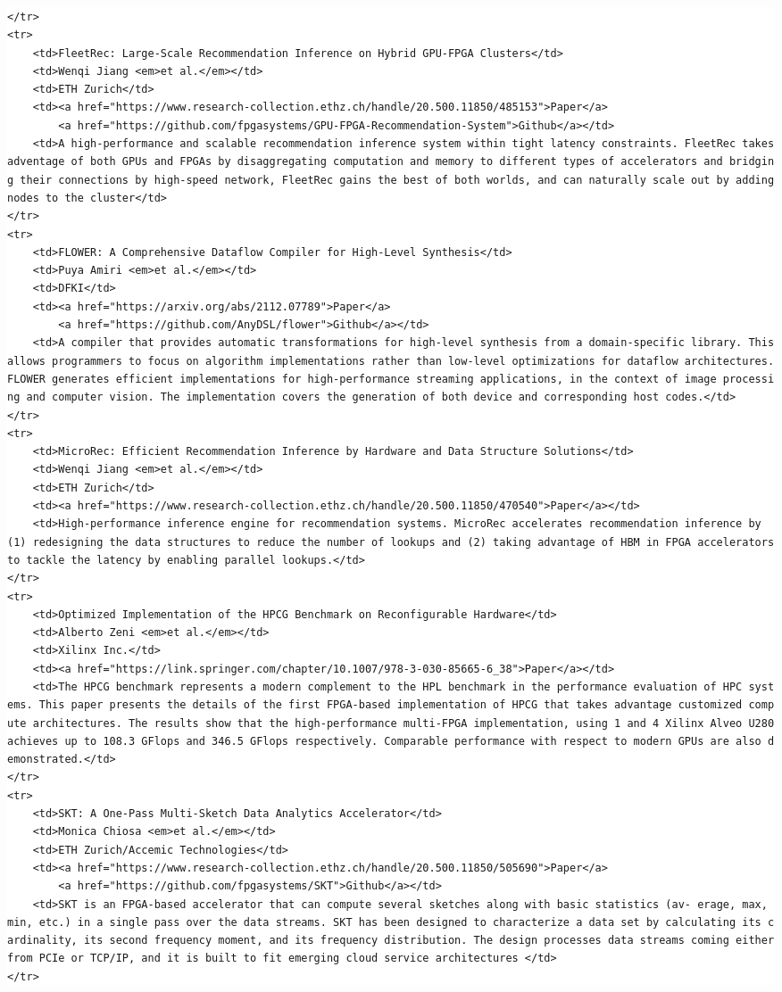     </tr>
    <tr>
        <td>FleetRec: Large-Scale Recommendation Inference on Hybrid GPU-FPGA Clusters</td>
        <td>Wenqi Jiang <em>et al.</em></td>
        <td>ETH Zurich</td>
        <td><a href="https://www.research-collection.ethz.ch/handle/20.500.11850/485153">Paper</a>
            <a href="https://github.com/fpgasystems/GPU-FPGA-Recommendation-System">Github</a></td>
        <td>A high-performance and scalable recommendation inference system within tight latency constraints. FleetRec takes adventage of both GPUs and FPGAs by disaggregating computation and memory to different types of accelerators and bridging their connections by high-speed network, FleetRec gains the best of both worlds, and can naturally scale out by adding nodes to the cluster</td>
    </tr>
    <tr>
        <td>FLOWER: A Comprehensive Dataflow Compiler for High-Level Synthesis</td>
        <td>Puya Amiri <em>et al.</em></td>
        <td>DFKI</td>
        <td><a href="https://arxiv.org/abs/2112.07789">Paper</a>
            <a href="https://github.com/AnyDSL/flower">Github</a></td>
        <td>A compiler that provides automatic transformations for high-level synthesis from a domain-specific library. This allows programmers to focus on algorithm implementations rather than low-level optimizations for dataflow architectures. FLOWER generates efficient implementations for high-performance streaming applications, in the context of image processing and computer vision. The implementation covers the generation of both device and corresponding host codes.</td>
    </tr>
    <tr>
        <td>MicroRec: Efficient Recommendation Inference by Hardware and Data Structure Solutions</td>
        <td>Wenqi Jiang <em>et al.</em></td>
        <td>ETH Zurich</td>
        <td><a href="https://www.research-collection.ethz.ch/handle/20.500.11850/470540">Paper</a></td>
        <td>High-performance inference engine for recommendation systems. MicroRec accelerates recommendation inference by (1) redesigning the data structures to reduce the number of lookups and (2) taking advantage of HBM in FPGA accelerators to tackle the latency by enabling parallel lookups.</td>
    </tr>
    <tr>
        <td>Optimized Implementation of the HPCG Benchmark on Reconfigurable Hardware</td>
        <td>Alberto Zeni <em>et al.</em></td>
        <td>Xilinx Inc.</td>
        <td><a href="https://link.springer.com/chapter/10.1007/978-3-030-85665-6_38">Paper</a></td>
        <td>The HPCG benchmark represents a modern complement to the HPL benchmark in the performance evaluation of HPC systems. This paper presents the details of the first FPGA-based implementation of HPCG that takes advantage customized compute architectures. The results show that the high-performance multi-FPGA implementation, using 1 and 4 Xilinx Alveo U280 achieves up to 108.3 GFlops and 346.5 GFlops respectively. Comparable performance with respect to modern GPUs are also demonstrated.</td>
    </tr>
    <tr>
        <td>SKT: A One-Pass Multi-Sketch Data Analytics Accelerator</td>
        <td>Monica Chiosa <em>et al.</em></td>
        <td>ETH Zurich/Accemic Technologies</td>
        <td><a href="https://www.research-collection.ethz.ch/handle/20.500.11850/505690">Paper</a>
            <a href="https://github.com/fpgasystems/SKT">Github</a></td>
        <td>SKT is an FPGA-based accelerator that can compute several sketches along with basic statistics (av- erage, max, min, etc.) in a single pass over the data streams. SKT has been designed to characterize a data set by calculating its cardinality, its second frequency moment, and its frequency distribution. The design processes data streams coming either from PCIe or TCP/IP, and it is built to fit emerging cloud service architectures </td>
    </tr>
</table>
